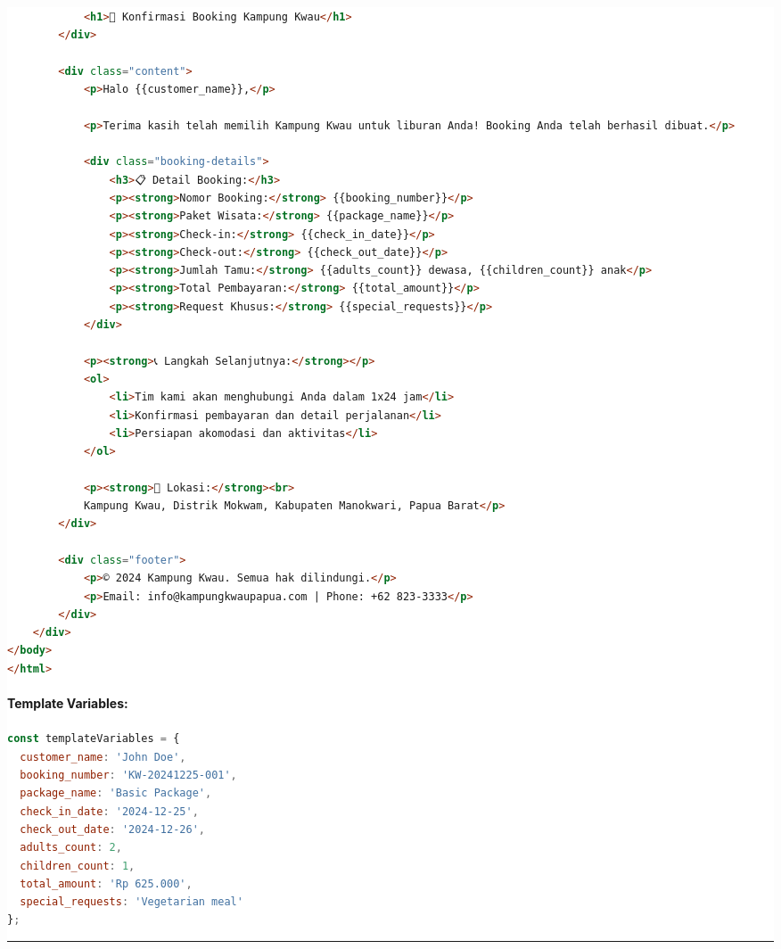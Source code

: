 ```html
            <h1>🎉 Konfirmasi Booking Kampung Kwau</h1>
        </div>
        
        <div class="content">
            <p>Halo {{customer_name}},</p>
            
            <p>Terima kasih telah memilih Kampung Kwau untuk liburan Anda! Booking Anda telah berhasil dibuat.</p>
            
            <div class="booking-details">
                <h3>📋 Detail Booking:</h3>
                <p><strong>Nomor Booking:</strong> {{booking_number}}</p>
                <p><strong>Paket Wisata:</strong> {{package_name}}</p>
                <p><strong>Check-in:</strong> {{check_in_date}}</p>
                <p><strong>Check-out:</strong> {{check_out_date}}</p>
                <p><strong>Jumlah Tamu:</strong> {{adults_count}} dewasa, {{children_count}} anak</p>
                <p><strong>Total Pembayaran:</strong> {{total_amount}}</p>
                <p><strong>Request Khusus:</strong> {{special_requests}}</p>
            </div>
            
            <p><strong>📞 Langkah Selanjutnya:</strong></p>
            <ol>
                <li>Tim kami akan menghubungi Anda dalam 1x24 jam</li>
                <li>Konfirmasi pembayaran dan detail perjalanan</li>
                <li>Persiapan akomodasi dan aktivitas</li>
            </ol>
            
            <p><strong>📍 Lokasi:</strong><br>
            Kampung Kwau, Distrik Mokwam, Kabupaten Manokwari, Papua Barat</p>
        </div>
        
        <div class="footer">
            <p>© 2024 Kampung Kwau. Semua hak dilindungi.</p>
            <p>Email: info@kampungkwaupapua.com | Phone: +62 823-3333</p>
        </div>
    </div>
</body>
</html>
```

#### **Template Variables:**
```javascript
const templateVariables = {
  customer_name: 'John Doe',
  booking_number: 'KW-20241225-001',
  package_name: 'Basic Package',
  check_in_date: '2024-12-25',
  check_out_date: '2024-12-26',
  adults_count: 2,
  children_count: 1,
  total_amount: 'Rp 625.000',
  special_requests: 'Vegetarian meal'
};
```

---